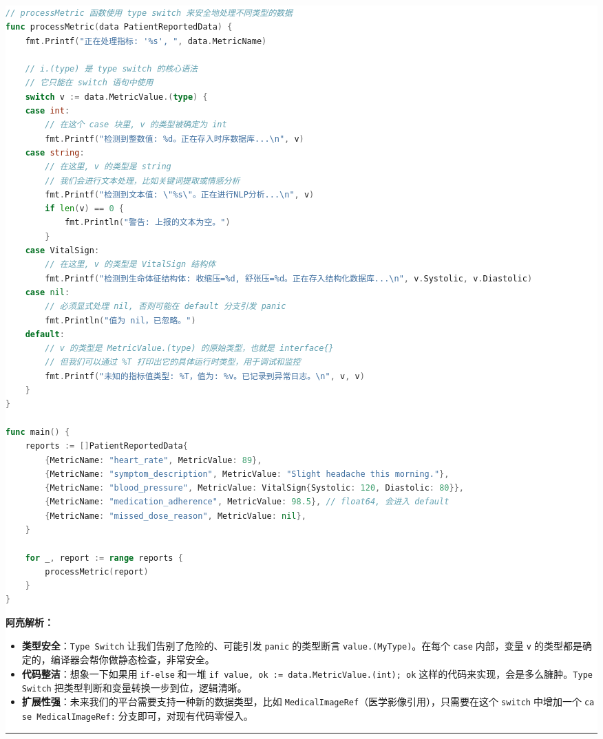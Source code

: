 ```go
// processMetric 函数使用 type switch 来安全地处理不同类型的数据
func processMetric(data PatientReportedData) {
	fmt.Printf("正在处理指标: '%s', ", data.MetricName)

	// i.(type) 是 type switch 的核心语法
	// 它只能在 switch 语句中使用
	switch v := data.MetricValue.(type) {
	case int:
		// 在这个 case 块里, v 的类型被确定为 int
		fmt.Printf("检测到整数值: %d。正在存入时序数据库...\n", v)
	case string:
		// 在这里, v 的类型是 string
		// 我们会进行文本处理，比如关键词提取或情感分析
		fmt.Printf("检测到文本值: \"%s\"。正在进行NLP分析...\n", v)
		if len(v) == 0 {
			fmt.Println("警告: 上报的文本为空。")
		}
	case VitalSign:
		// 在这里, v 的类型是 VitalSign 结构体
		fmt.Printf("检测到生命体征结构体: 收缩压=%d, 舒张压=%d。正在存入结构化数据库...\n", v.Systolic, v.Diastolic)
	case nil:
		// 必须显式处理 nil, 否则可能在 default 分支引发 panic
		fmt.Println("值为 nil，已忽略。")
	default:
		// v 的类型是 MetricValue.(type) 的原始类型，也就是 interface{}
		// 但我们可以通过 %T 打印出它的具体运行时类型，用于调试和监控
		fmt.Printf("未知的指标值类型: %T，值为: %v。已记录到异常日志。\n", v, v)
	}
}

func main() {
	reports := []PatientReportedData{
		{MetricName: "heart_rate", MetricValue: 89},
		{MetricName: "symptom_description", MetricValue: "Slight headache this morning."},
		{MetricName: "blood_pressure", MetricValue: VitalSign{Systolic: 120, Diastolic: 80}},
		{MetricName: "medication_adherence", MetricValue: 98.5}, // float64, 会进入 default
		{MetricName: "missed_dose_reason", MetricValue: nil},
	}

	for _, report := range reports {
		processMetric(report)
	}
}
```

**阿亮解析：**
*   **类型安全**：`Type Switch` 让我们告别了危险的、可能引发 `panic` 的类型断言 `value.(MyType)`。在每个 `case` 内部，变量 `v` 的类型都是确定的，编译器会帮你做静态检查，非常安全。
*   **代码整洁**：想象一下如果用 `if-else` 和一堆 `if value, ok := data.MetricValue.(int); ok` 这样的代码来实现，会是多么臃肿。`Type Switch` 把类型判断和变量转换一步到位，逻辑清晰。
*   **扩展性强**：未来我们的平台需要支持一种新的数据类型，比如 `MedicalImageRef`（医学影像引用），只需要在这个 `switch` 中增加一个 `case MedicalImageRef:` 分支即可，对现有代码零侵入。

---